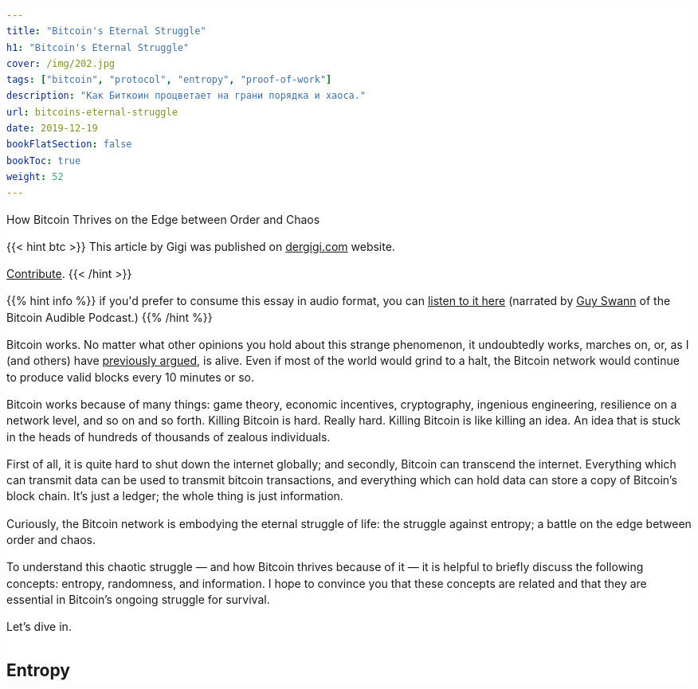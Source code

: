 ```yaml
---
title: "Bitcoin's Eternal Struggle"
h1: "Bitcoin's Eternal Struggle"
cover: /img/202.jpg
tags: ["bitcoin", "protocol", "entropy", "proof-of-work"]
description: "Как Биткоин процветает на грани порядка и хаоса."
url: bitcoins-eternal-struggle
date: 2019-12-19
bookFlatSection: false
bookToc: true
weight: 52
---
```


How Bitcoin Thrives on the Edge between Order and Chaos

{{< hint btc >}}
This article by Gigi was published on [dergigi.com](https://dergigi.com/2019/12/22/bitcoin-s-eternal-struggle) website.

[Contribute](/contribute/).
{{< /hint >}}

{{% hint info %}}
if you'd prefer to consume this essay in audio format, you can [listen to it here](https://dergigi.com/assets/audio/eternal-struggle.ogg) (narrated by [Guy Swann](https://guyswann.com/) of the Bitcoin Audible Podcast.)
{{% /hint %}}

Bitcoin works. No matter what other opinions you hold about this strange phenomenon, it undoubtedly works, marches on, or, as I (and others) have [previously argued](https://dergigi.com/2019/08/07/proof-of-life/), is alive. Even if most of the world would grind to a halt, the Bitcoin network would continue to produce valid blocks every 10 minutes or so.

Bitcoin works because of many things: game theory, economic incentives, cryptography, ingenious engineering, resilience on a network level, and so on and so forth. Killing Bitcoin is hard. Really hard. Killing Bitcoin is like killing an idea. An idea that is stuck in the heads of hundreds of thousands of zealous individuals.

First of all, it is quite hard to shut down the internet globally; and secondly, Bitcoin can transcend the internet. Everything which can transmit data can be used to transmit bitcoin transactions, and everything which can hold data can store a copy of Bitcoin’s block chain. It’s just a ledger; the whole thing is just information.

Curiously, the Bitcoin network is embodying the eternal struggle of life: the struggle against entropy; a battle on the edge between order and chaos.

To understand this chaotic struggle — and how Bitcoin thrives because of it — it is helpful to briefly discuss the following concepts: entropy, randomness, and information. I hope to convince you that these concepts are related and that they are essential in Bitcoin’s ongoing struggle for survival.

Let’s dive in.

## Entropy
